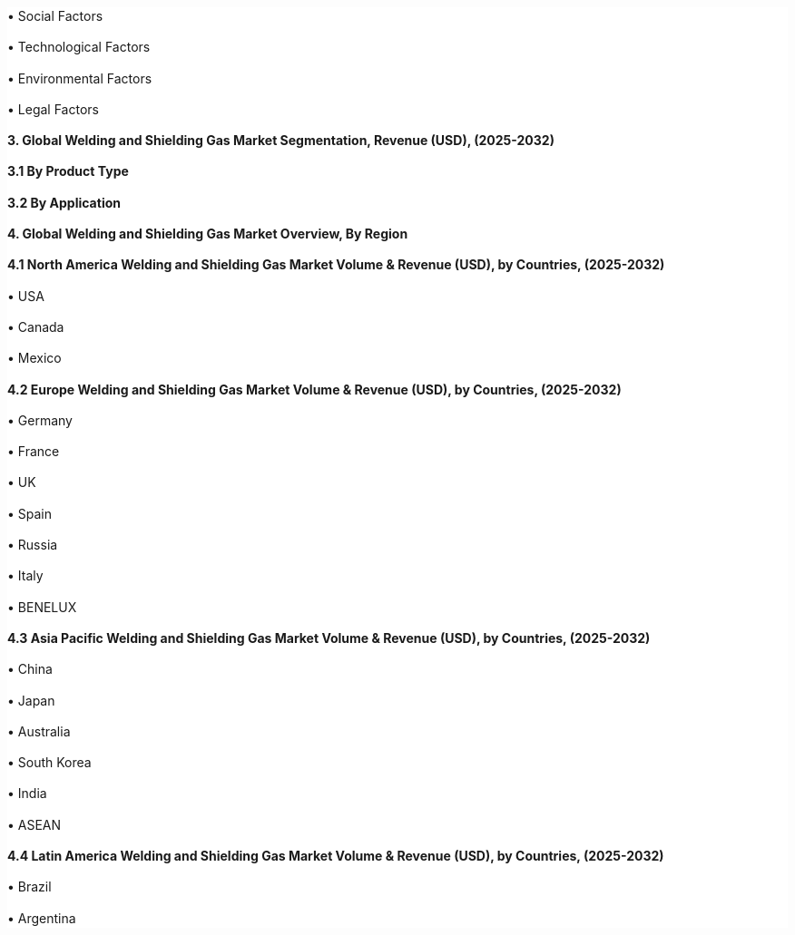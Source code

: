 • Social Factors

• Technological Factors

• Environmental Factors

• Legal Factors

<strong>3. Global Welding and Shielding Gas Market Segmentation, Revenue (USD), (2025-2032)</strong>

<strong>3.1 By Product Type</strong>

<strong>3.2 By Application</strong>

<strong>4. Global Welding and Shielding Gas Market Overview, By Region</strong>

<strong>4.1 North America Welding and Shielding Gas Market Volume &amp; Revenue (USD), by Countries, (2025-2032)</strong>

• USA

• Canada

• Mexico

<strong>4.2 Europe Welding and Shielding Gas Market Volume &amp; Revenue (USD), by Countries, (2025-2032)</strong>

• Germany

• France

• UK

• Spain

• Russia

• Italy

• BENELUX

<strong>4.3 Asia Pacific Welding and Shielding Gas Market Volume &amp; Revenue (USD), by Countries, (2025-2032)</strong>

• China

• Japan

• Australia

• South Korea

• India

• ASEAN

<strong>4.4 Latin America Welding and Shielding Gas Market Volume &amp; Revenue (USD), by Countries, (2025-2032)</strong>

• Brazil

• Argentina
